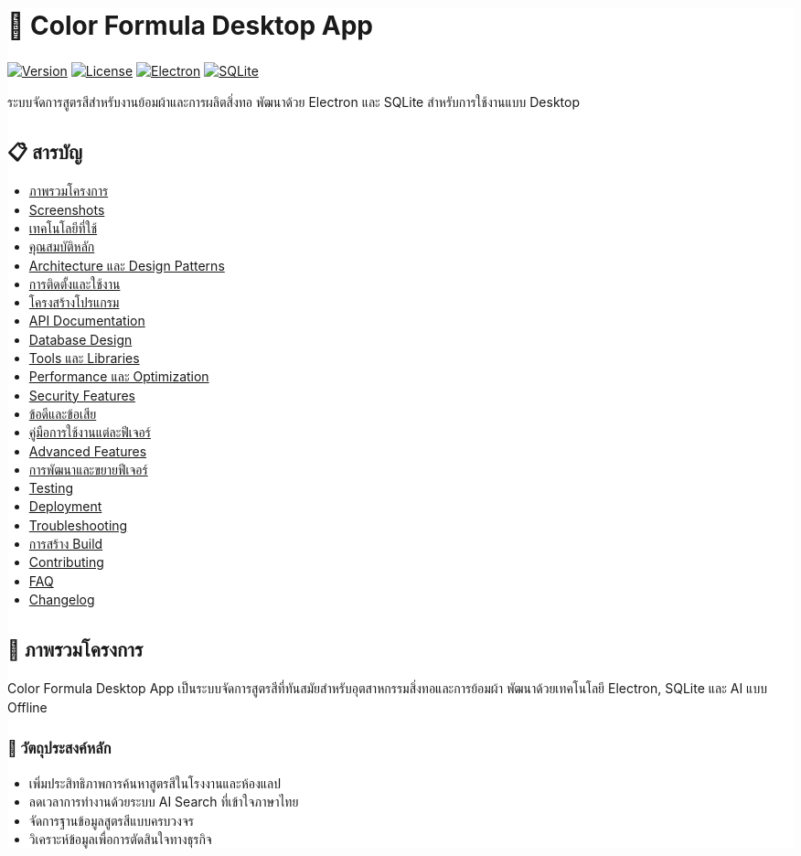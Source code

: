 # 🎨 Color Formula Desktop App

[![Version](https://img.shields.io/badge/version-1.1.0-blue.svg)](https://github.com/titee12345678/color-formula-desktop-app)
[![License](https://img.shields.io/badge/license-ISC-green.svg)](LICENSE)
[![Electron](https://img.shields.io/badge/electron-31.2.1-blueviolet.svg)](https://www.electronjs.org/)
[![SQLite](https://img.shields.io/badge/sqlite-better--sqlite3-orange.svg)](https://github.com/WiseLibs/better-sqlite3)

ระบบจัดการสูตรสีสำหรับงานย้อมผ้าและการผลิตสิ่งทอ พัฒนาด้วย Electron และ SQLite สำหรับการใช้งานแบบ Desktop

## 📋 สารบัญ

- [ภาพรวมโครงการ](#ภาพรวมโครงการ)
- [Screenshots](#screenshots)
- [เทคโนโลยีที่ใช้](#เทคโนโลยีที่ใช้)
- [คุณสมบัติหลัก](#คุณสมบัติหลัก)
- [Architecture และ Design Patterns](#architecture-และ-design-patterns)
- [การติดตั้งและใช้งาน](#การติดตั้งและใช้งาน)
- [โครงสร้างโปรแกรม](#โครงสร้างโปรแกรม)
- [API Documentation](#api-documentation)
- [Database Design](#database-design)
- [Tools และ Libraries](#tools-และ-libraries)
- [Performance และ Optimization](#performance-และ-optimization)
- [Security Features](#security-features)
- [ข้อดีและข้อเสีย](#ข้อดีและข้อเสีย)
- [คู่มือการใช้งานแต่ละฟีเจอร์](#คู่มือการใช้งานแต่ละฟีเจอร์)
- [Advanced Features](#advanced-features)
- [การพัฒนาและขยายฟีเจอร์](#การพัฒนาและขยายฟีเจอร์)
- [Testing](#testing)
- [Deployment](#deployment)
- [Troubleshooting](#troubleshooting)
- [การสร้าง Build](#การสร้าง-build)
- [Contributing](#contributing)
- [FAQ](#faq)
- [Changelog](#changelog)

## 🎯 ภาพรวมโครงการ

Color Formula Desktop App เป็นระบบจัดการสูตรสีที่ทันสมัยสำหรับอุตสาหกรรมสิ่งทอและการย้อมผ้า พัฒนาด้วยเทคโนโลยี Electron, SQLite และ AI แบบ Offline

### 🎯 วัตถุประสงค์หลัก
- เพิ่มประสิทธิภาพการค้นหาสูตรสีในโรงงานและห้องแลป
- ลดเวลาการทำงานด้วยระบบ AI Search ที่เข้าใจภาษาไทย
- จัดการฐานข้อมูลสูตรสีแบบครบวงจร
- วิเคราะห์ข้อมูลเพื่อการตัดสินใจทางธุรกิจ
